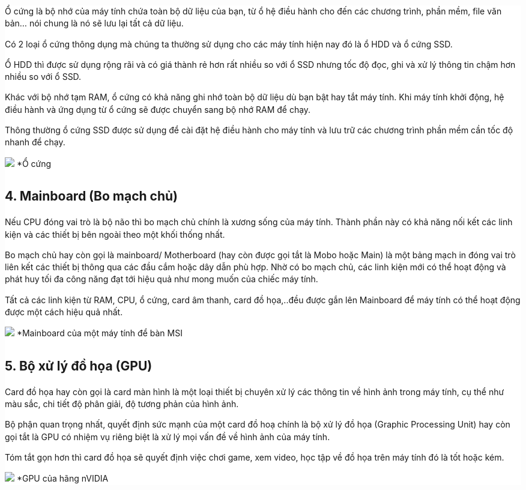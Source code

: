 Ổ cứng là bộ nhớ của máy tính chứa toàn bộ dữ liệu của bạn, từ ổ hệ điều hành cho đến các chương trình, phần mềm, file văn bản… 
nói chung là nó sẽ lưu lại tất cả dữ liệu.

Có 2 loại ổ cứng thông dụng mà chúng ta thường sử dụng cho các máy tính hiện nay đó là ổ HDD và ổ cứng SSD.

Ổ HDD thì được sử dụng rộng rãi và có giá thành rẻ hơn rất nhiều so với ổ SSD nhưng tốc độ đọc, ghi và xử lý thông tin chậm hơn 
nhiều so với ổ SSD.

Khác với bộ nhớ tạm RAM, ổ cứng có khả năng ghi nhớ toàn bộ dữ liệu dù bạn bật hay tắt máy tính.
Khi máy tính khởi động, hệ điều hành và ứng dụng từ ổ cứng sẽ được chuyển sang bộ nhớ RAM để chạy.

Thông thường ổ cứng SSD được sử dụng để cài đặt hệ điều hành cho máy tính và lưu trữ các chương trình phần mềm cần tốc độ nhanh để chạy.

<img src="https://user-images.githubusercontent.com/79830542/163505912-07a4bcc8-f611-43cc-9076-3ddeb7cde80f.png" width="500" />
*Ổ cứng 


## 4. Mainboard (Bo mạch chủ)

Nếu CPU đóng vai trò là bộ não thì bo mạch chủ chính là xương sống của máy tính. Thành phần này có khả năng nối kết các linh kiện 
và các thiết bị bên ngoài theo một khối thống nhất.

Bo mạch chủ hay còn gọi là mainboard/ Motherboard (hay còn được gọi tắt là Mobo hoặc Main) là một bảng mạch in 
đóng vai trò liên kết các thiết bị thông qua các đầu cắm hoặc dây dẫn phù hợp. Nhờ có bo mạch chủ, các linh kiện mới có thể hoạt động 
và phát huy tối đa công năng đạt tới hiệu quả như mong muốn của chiếc máy tính.

Tất cả các linh kiện từ RAM, CPU, ổ cứng, card âm thanh, card đồ họa,..đều được gắn lên Mainboard để máy tính có thể hoạt động được một cách hiệu quả nhất.

<img src="https://user-images.githubusercontent.com/79830542/163506064-04b79e24-c62e-4987-92c3-11e481b15066.png" width="500" />
*Mainboard của một máy tính để bàn MSI

## 5. Bộ xử lý đồ họa (GPU)

Card đồ họa hay còn gọi là card màn hình là một loại thiết bị chuyên xử lý các thông tin về hình ảnh trong máy tính, 
cụ thể như màu sắc, chi tiết độ phân giải, độ tương phản của hình ảnh.

Bộ phận quan trọng nhất, quyết định sức mạnh của một card đồ hoạ chính là bộ xử lý đồ họa (Graphic Processing Unit) 
hay còn gọi tắt là GPU có nhiệm vụ riêng biệt là xử lý mọi vấn đề về hình ảnh của máy tính.

Tóm tắt gọn hơn thì card đồ họa sẽ quyết định việc chơi game, xem video, học tập về đồ họa trên máy tính đó là tốt hoặc kém.

<img src="https://user-images.githubusercontent.com/79830542/163506146-a3ca782f-a533-430e-8255-f96ac50a8364.png" width="500" />
*GPU của hãng nVIDIA
